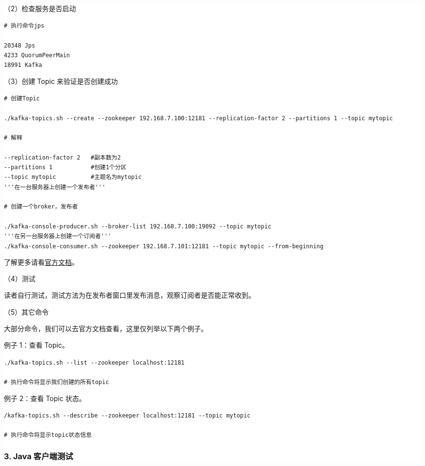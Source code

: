 （2）检查服务是否启动

```plaintext
# 执行命令jps

20348 Jps
4233 QuorumPeerMain
18991 Kafka
```

（3）创建 Topic 来验证是否创建成功

```plaintext
# 创建Topic

./kafka-topics.sh --create --zookeeper 192.168.7.100:12181 --replication-factor 2 --partitions 1 --topic mytopic

# 解释

--replication-factor 2   #副本数为2
--partitions 1           #创建1个分区
--topic mytopic          #主题名为mytopic
'''在一台服务器上创建一个发布者'''

# 创建一个broker，发布者

./kafka-console-producer.sh --broker-list 192.168.7.100:19092 --topic mytopic
'''在另一台服务器上创建一个订阅者'''
./kafka-console-consumer.sh --zookeeper 192.168.7.101:12181 --topic mytopic --from-beginning
```

了解更多请看[官方文档](https://kafka.apache.org/documentation.html)。

（4）测试

读者自行测试，测试方法为在发布者窗口里发布消息，观察订阅者是否能正常收到。

（5）其它命令

大部分命令，我们可以去官方文档查看，这里仅列举以下两个例子。

例子 1：查看 Topic。

```plaintext
./kafka-topics.sh --list --zookeeper localhost:12181

# 执行命令将显示我们创建的所有topic
```

例子 2：查看 Topic 状态。

```plaintext
/kafka-topics.sh --describe --zookeeper localhost:12181 --topic mytopic

# 执行命令将显示topic状态信息
```

### 3\. Java 客户端测试
